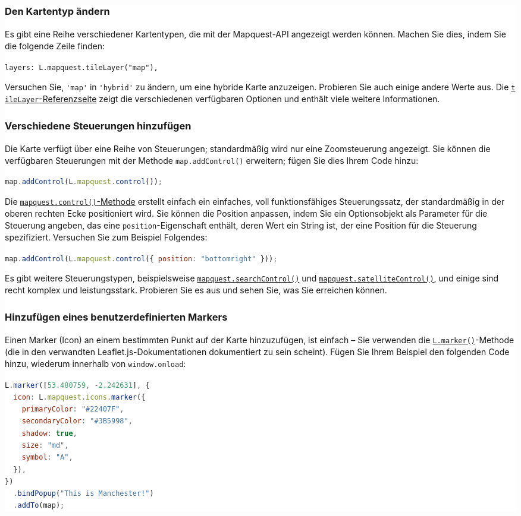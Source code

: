 ### Den Kartentyp ändern

Es gibt eine Reihe verschiedener Kartentypen, die mit der Mapquest-API angezeigt werden können. Machen Sie dies, indem Sie die folgende Zeile finden:

```js-nolint
layers: L.mapquest.tileLayer("map"),
```

Versuchen Sie, `'map'` in `'hybrid'` zu ändern, um eine hybride Karte anzuzeigen. Probieren Sie auch einige andere Werte aus. Die [`tileLayer`-Referenzseite](https://developer.mapquest.com/documentation/mapquest-js/v1.3/l-mapquest-tile-layer/) zeigt die verschiedenen verfügbaren Optionen und enthält viele weitere Informationen.

### Verschiedene Steuerungen hinzufügen

Die Karte verfügt über eine Reihe von Steuerungen; standardmäßig wird nur eine Zoomsteuerung angezeigt. Sie können die verfügbaren Steuerungen mit der Methode `map.addControl()` erweitern; fügen Sie dies Ihrem Code hinzu:

```js
map.addControl(L.mapquest.control());
```

Die [`mapquest.control()`-Methode](https://developer.mapquest.com/documentation/mapquest-js/v1.3/l-mapquest-control/) erstellt einfach ein einfaches, voll funktionsfähiges Steuerungssatz, der standardmäßig in der oberen rechten Ecke positioniert wird. Sie können die Position anpassen, indem Sie ein Optionsobjekt als Parameter für die Steuerung angeben, das eine `position`-Eigenschaft enthält, deren Wert ein String ist, der eine Position für die Steuerung spezifiziert. Versuchen Sie zum Beispiel Folgendes:

```js
map.addControl(L.mapquest.control({ position: "bottomright" }));
```

Es gibt weitere Steuerungstypen, beispielsweise [`mapquest.searchControl()`](https://developer.mapquest.com/documentation/mapquest-js/v1.3/l-mapquest-search-control/) und [`mapquest.satelliteControl()`](https://developer.mapquest.com/documentation/mapquest-js/v1.3/l-mapquest-satellite-control/), und einige sind recht komplex und leistungsstark. Probieren Sie es aus und sehen Sie, was Sie erreichen können.

### Hinzufügen eines benutzerdefinierten Markers

Einen Marker (Icon) an einem bestimmten Punkt auf der Karte hinzuzufügen, ist einfach – Sie verwenden die [`L.marker()`](https://leafletjs.com/reference.html#marker)-Methode (die in den verwandten Leaflet.js-Dokumentationen dokumentiert zu sein scheint). Fügen Sie Ihrem Beispiel den folgenden Code hinzu, wiederum innerhalb von `window.onload`:

```js
L.marker([53.480759, -2.242631], {
  icon: L.mapquest.icons.marker({
    primaryColor: "#22407F",
    secondaryColor: "#3B5998",
    shadow: true,
    size: "md",
    symbol: "A",
  }),
})
  .bindPopup("This is Manchester!")
  .addTo(map);
```
